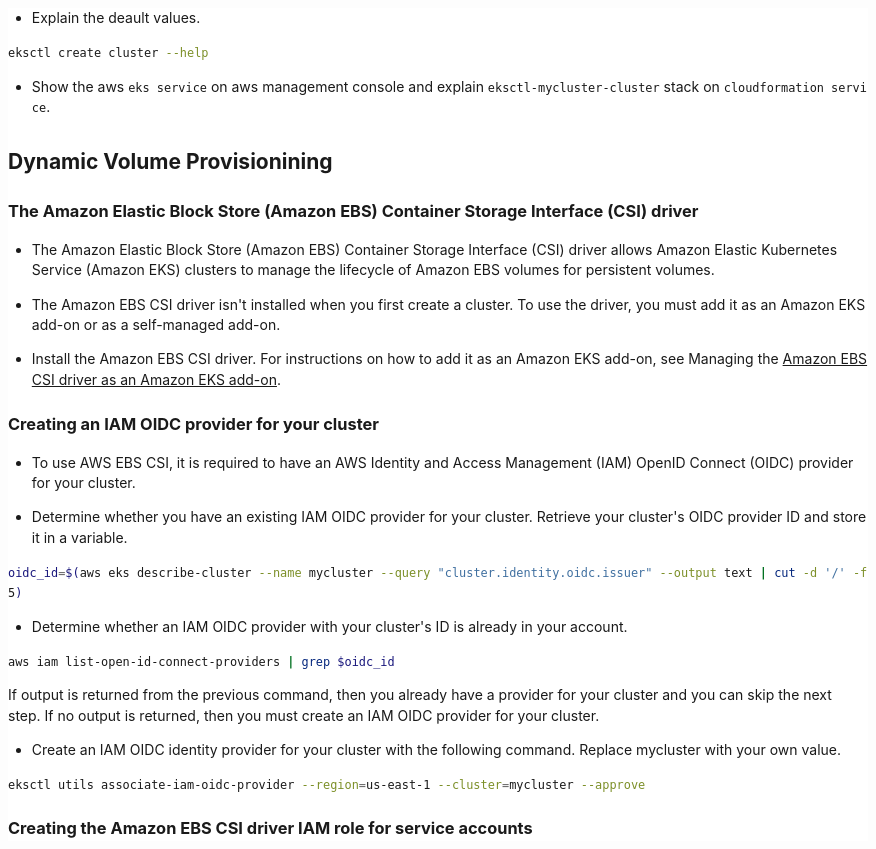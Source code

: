 - Explain the deault values. 

```bash
eksctl create cluster --help
```

- Show the aws `eks service` on aws management console and explain `eksctl-mycluster-cluster` stack on `cloudformation service`.

## Dynamic Volume Provisionining

### The Amazon Elastic Block Store (Amazon EBS) Container Storage Interface (CSI) driver

- The Amazon Elastic Block Store (Amazon EBS) Container Storage Interface (CSI) driver allows Amazon Elastic Kubernetes Service (Amazon EKS) clusters to manage the lifecycle of Amazon EBS volumes for persistent volumes.

- The Amazon EBS CSI driver isn't installed when you first create a cluster. To use the driver, you must add it as an Amazon EKS add-on or as a self-managed add-on. 

- Install the Amazon EBS CSI driver. For instructions on how to add it as an Amazon EKS add-on, see Managing the [Amazon EBS CSI driver as an Amazon EKS add-on](https://docs.aws.amazon.com/eks/latest/userguide/managing-ebs-csi.html).

### Creating an IAM OIDC provider for your cluster

- To use AWS EBS CSI, it is required to have an AWS Identity and Access Management (IAM) OpenID Connect (OIDC) provider for your cluster. 

- Determine whether you have an existing IAM OIDC provider for your cluster. Retrieve your cluster's OIDC provider ID and store it in a variable.

```bash
oidc_id=$(aws eks describe-cluster --name mycluster --query "cluster.identity.oidc.issuer" --output text | cut -d '/' -f 5)
```

- Determine whether an IAM OIDC provider with your cluster's ID is already in your account.

```bash
aws iam list-open-id-connect-providers | grep $oidc_id
```
If output is returned from the previous command, then you already have a provider for your cluster and you can skip the next step. If no output is returned, then you must create an IAM OIDC provider for your cluster.

- Create an IAM OIDC identity provider for your cluster with the following command. Replace mycluster with your own value.

```bash
eksctl utils associate-iam-oidc-provider --region=us-east-1 --cluster=mycluster --approve
```

### Creating the Amazon EBS CSI driver IAM role for service accounts
